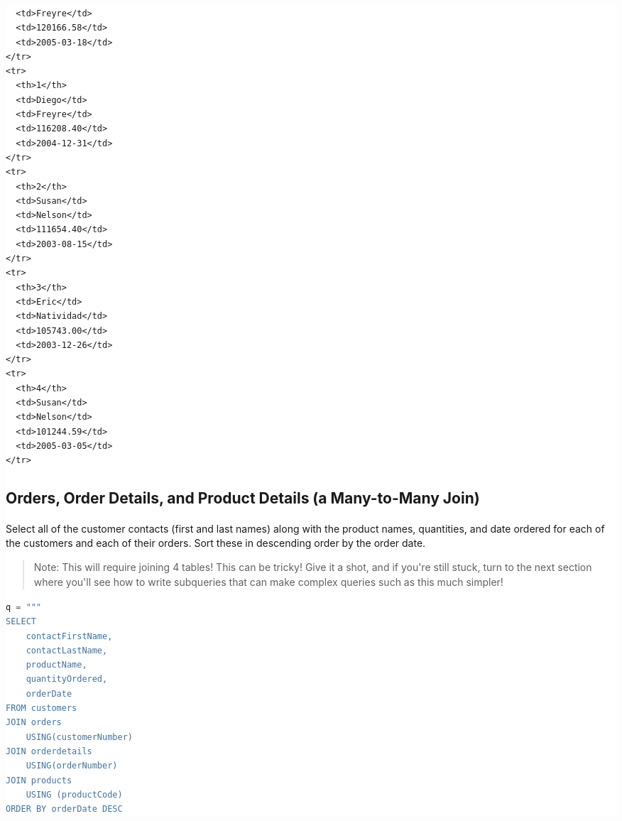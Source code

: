       <td>Freyre</td>
      <td>120166.58</td>
      <td>2005-03-18</td>
    </tr>
    <tr>
      <th>1</th>
      <td>Diego</td>
      <td>Freyre</td>
      <td>116208.40</td>
      <td>2004-12-31</td>
    </tr>
    <tr>
      <th>2</th>
      <td>Susan</td>
      <td>Nelson</td>
      <td>111654.40</td>
      <td>2003-08-15</td>
    </tr>
    <tr>
      <th>3</th>
      <td>Eric</td>
      <td>Natividad</td>
      <td>105743.00</td>
      <td>2003-12-26</td>
    </tr>
    <tr>
      <th>4</th>
      <td>Susan</td>
      <td>Nelson</td>
      <td>101244.59</td>
      <td>2005-03-05</td>
    </tr>
  </tbody>
</table>
</div>



## Orders, Order Details, and Product Details (a Many-to-Many Join)

Select all of the customer contacts (first and last names) along with the product names, quantities, and date ordered for each of the customers and each of their orders. Sort these in descending order by the order date.

> Note: This will require joining 4 tables! This can be tricky! Give it a shot, and if you're still stuck, turn to the next section where you'll see how to write subqueries that can make complex queries such as this much simpler!


```python
q = """
SELECT
    contactFirstName,
    contactLastName,
    productName,
    quantityOrdered,
    orderDate
FROM customers
JOIN orders
    USING(customerNumber)
JOIN orderdetails
    USING(orderNumber)
JOIN products
    USING (productCode)
ORDER BY orderDate DESC
```